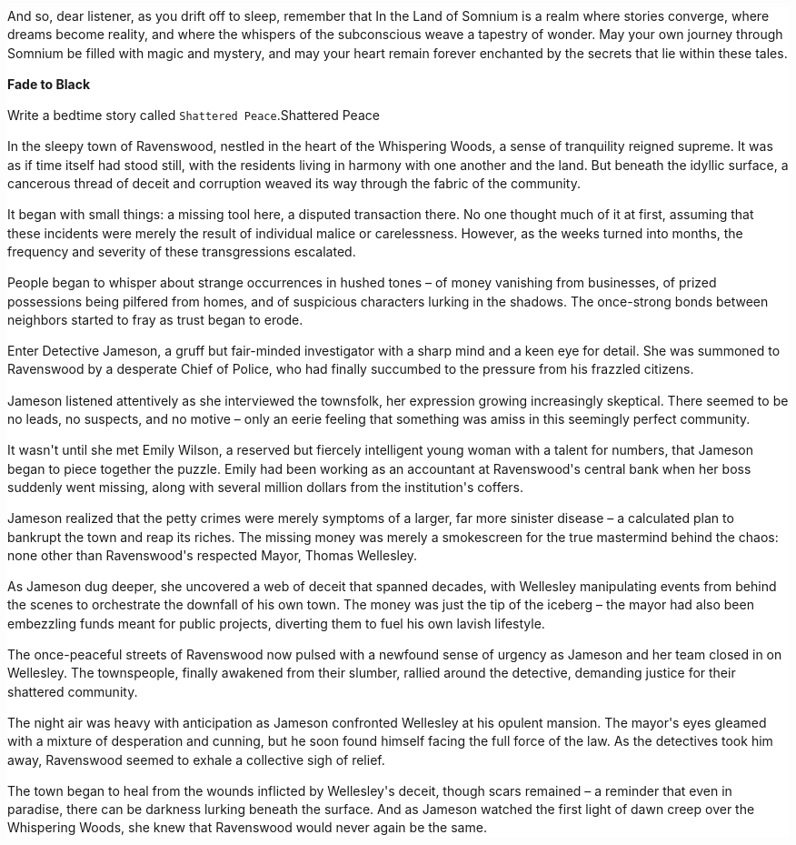 And so, dear listener, as you drift off to sleep, remember that In the Land of Somnium is a realm where stories converge, where dreams become reality, and where the whispers of the subconscious weave a tapestry of wonder. May your own journey through Somnium be filled with magic and mystery, and may your heart remain forever enchanted by the secrets that lie within these tales.

**Fade to Black**<end>

Write a bedtime story called `Shattered Peace`.<start>Shattered Peace

In the sleepy town of Ravenswood, nestled in the heart of the Whispering Woods, a sense of tranquility reigned supreme. It was as if time itself had stood still, with the residents living in harmony with one another and the land. But beneath the idyllic surface, a cancerous thread of deceit and corruption weaved its way through the fabric of the community.

It began with small things: a missing tool here, a disputed transaction there. No one thought much of it at first, assuming that these incidents were merely the result of individual malice or carelessness. However, as the weeks turned into months, the frequency and severity of these transgressions escalated.

People began to whisper about strange occurrences in hushed tones – of money vanishing from businesses, of prized possessions being pilfered from homes, and of suspicious characters lurking in the shadows. The once-strong bonds between neighbors started to fray as trust began to erode.

Enter Detective Jameson, a gruff but fair-minded investigator with a sharp mind and a keen eye for detail. She was summoned to Ravenswood by a desperate Chief of Police, who had finally succumbed to the pressure from his frazzled citizens.

Jameson listened attentively as she interviewed the townsfolk, her expression growing increasingly skeptical. There seemed to be no leads, no suspects, and no motive – only an eerie feeling that something was amiss in this seemingly perfect community.

It wasn't until she met Emily Wilson, a reserved but fiercely intelligent young woman with a talent for numbers, that Jameson began to piece together the puzzle. Emily had been working as an accountant at Ravenswood's central bank when her boss suddenly went missing, along with several million dollars from the institution's coffers.

Jameson realized that the petty crimes were merely symptoms of a larger, far more sinister disease – a calculated plan to bankrupt the town and reap its riches. The missing money was merely a smokescreen for the true mastermind behind the chaos: none other than Ravenswood's respected Mayor, Thomas Wellesley.

As Jameson dug deeper, she uncovered a web of deceit that spanned decades, with Wellesley manipulating events from behind the scenes to orchestrate the downfall of his own town. The money was just the tip of the iceberg – the mayor had also been embezzling funds meant for public projects, diverting them to fuel his own lavish lifestyle.

The once-peaceful streets of Ravenswood now pulsed with a newfound sense of urgency as Jameson and her team closed in on Wellesley. The townspeople, finally awakened from their slumber, rallied around the detective, demanding justice for their shattered community.

The night air was heavy with anticipation as Jameson confronted Wellesley at his opulent mansion. The mayor's eyes gleamed with a mixture of desperation and cunning, but he soon found himself facing the full force of the law. As the detectives took him away, Ravenswood seemed to exhale a collective sigh of relief.

The town began to heal from the wounds inflicted by Wellesley's deceit, though scars remained – a reminder that even in paradise, there can be darkness lurking beneath the surface. And as Jameson watched the first light of dawn creep over the Whispering Woods, she knew that Ravenswood would never again be the same.
